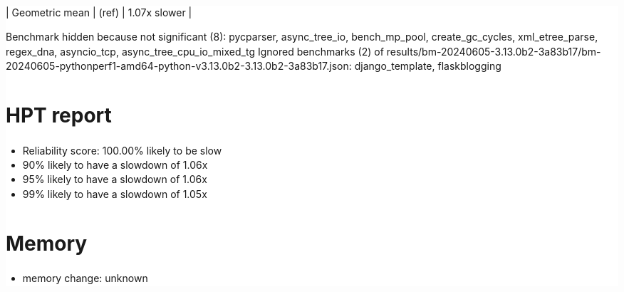 | Geometric mean            | (ref)                                                           | 1.07x slower                                                                          |

Benchmark hidden because not significant (8): pycparser, async_tree_io, bench_mp_pool, create_gc_cycles, xml_etree_parse, regex_dna, asyncio_tcp, async_tree_cpu_io_mixed_tg
Ignored benchmarks (2) of results/bm-20240605-3.13.0b2-3a83b17/bm-20240605-pythonperf1-amd64-python-v3.13.0b2-3.13.0b2-3a83b17.json: django_template, flaskblogging

# HPT report

- Reliability score: 100.00% likely to be slow
- 90% likely to have a slowdown of 1.06x
- 95% likely to have a slowdown of 1.06x
- 99% likely to have a slowdown of 1.05x

# Memory
- memory change: unknown